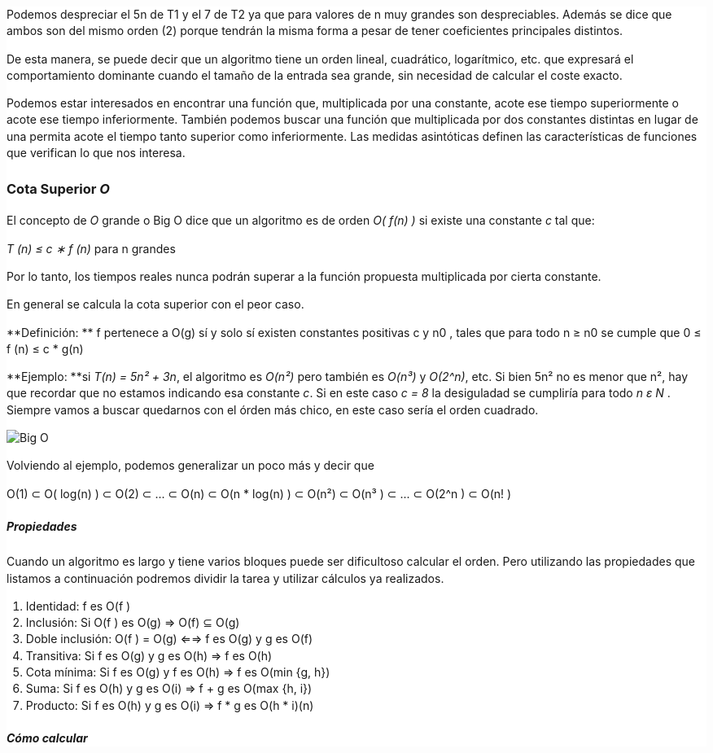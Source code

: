 Podemos despreciar el 5n de T1 y el 7 de T2 ya que para valores de n muy grandes son despreciables. Además se dice que ambos son del mismo orden (2) porque tendrán la misma forma a pesar de tener coeficientes principales distintos.

De esta manera, se puede decir que un algoritmo tiene un orden lineal, cuadrático, logarítmico, etc. que expresará el comportamiento dominante cuando el tamaño de la entrada sea grande, sin necesidad de calcular el coste exacto.

Podemos estar interesados en encontrar una función que, multiplicada por una constante, acote ese tiempo superiormente o acote ese tiempo inferiormente. También podemos buscar una función que multiplicada por dos constantes distintas en lugar de una permita acote el tiempo tanto superior como inferiormente. Las medidas asintóticas definen las características de funciones que verifican lo que nos interesa.

### Cota Superior *O*

El concepto de *O* grande o Big O dice que un algoritmo es de orden *O( f(n) )* si existe una constante *c* tal que:

*T (n)  ≤  c ∗ f (n)* para n grandes

Por lo tanto, los tiempos reales nunca podrán superar a la función propuesta multiplicada por cierta constante.

En general se calcula la cota superior con el peor caso.

**Definición: ** f pertenece a O(g) sí y solo sí existen constantes positivas c y n0 , tales que para todo n ≥ n0 se cumple que
					 0 ≤ f (n) ≤ c * g(n)

**Ejemplo:  **si *T(n) = 5n² + 3n*, el algoritmo es *O(n²)* pero también es *O(n³)* y *O(2^n)*, etc. Si bien 5n² no es menor que n², hay que recordar que no estamos indicando esa constante *c*. Si en este caso *c = 8* la desiguladad se cumpliría para todo *n ε N* . Siempre vamos a buscar quedarnos con el órden más chico, en este caso sería el orden cuadrado.

![Big O](https://i.loli.net/2020/06/05/f16HBGo2wVbPQZ5.png)

Volviendo al ejemplo, podemos generalizar un poco más y decir que 

O(1)  ⊂ O( log(n) ) ⊂ O(2) ⊂ ... ⊂ O(n) ⊂ O(n * log(n) ) ⊂ O(n²) ⊂ O(n³ ) ⊂ ... ⊂ O(2^n ) ⊂ O(n! )

##### Propiedades

Cuando un algoritmo es largo y tiene varios bloques puede ser dificultoso calcular el orden. Pero utilizando las propiedades que listamos a continuación podremos dividir la tarea y utilizar cálculos ya realizados.

1. Identidad: f es O(f )
2. Inclusión: Si O(f ) es O(g) ⇒ O(f) ⊆ O(g)
3. Doble inclusión: O(f ) = O(g) ⇐⇒ f es O(g) y g es O(f)
4. Transitiva: Si f es O(g) y g es O(h) ⇒ f es O(h)
5. Cota mínima: Si f es O(g) y f es O(h) ⇒ f es O(min {g, h})
6. Suma: Si f es O(h) y g es O(i) ⇒ f + g es O(max {h, i})
7. Producto: Si f es O(h) y g es O(i) ⇒ f * g es O(h * i)(n)

##### Cómo calcular
